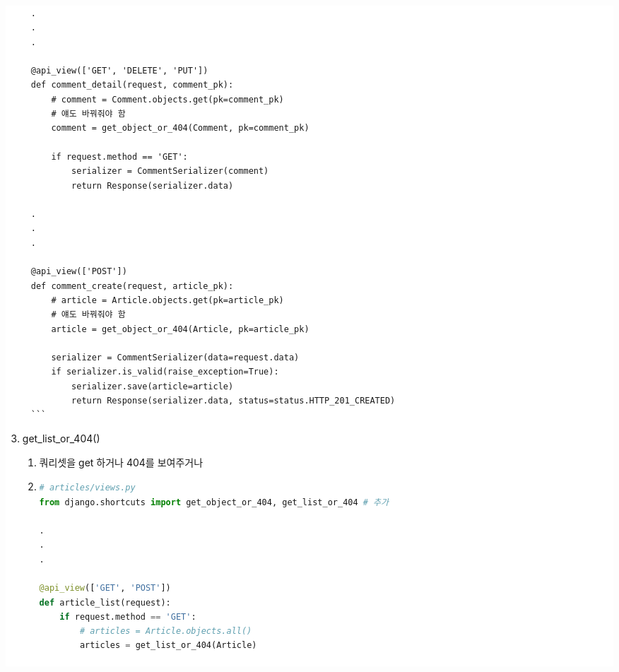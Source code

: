          .
         .
         .
         
         @api_view(['GET', 'DELETE', 'PUT'])
         def comment_detail(request, comment_pk):
             # comment = Comment.objects.get(pk=comment_pk)
             # 얘도 바꿔줘야 함
             comment = get_object_or_404(Comment, pk=comment_pk)
             
             if request.method == 'GET':
                 serializer = CommentSerializer(comment)
                 return Response(serializer.data)
             
         .
         .
         .
         
         @api_view(['POST'])
         def comment_create(request, article_pk):
             # article = Article.objects.get(pk=article_pk)
             # 얘도 바꿔줘야 함
             article = get_object_or_404(Article, pk=article_pk)
             
             serializer = CommentSerializer(data=request.data)
             if serializer.is_valid(raise_exception=True):
                 serializer.save(article=article)
                 return Response(serializer.data, status=status.HTTP_201_CREATED)
         ```

   3. get_list_or_404()

      1. 쿼리셋을 get 하거나 404를 보여주거나 

      2. ```python
         # articles/views.py
         from django.shortcuts import get_object_or_404, get_list_or_404 # 추가
         
         .
         .
         .
         
         @api_view(['GET', 'POST'])
         def article_list(request):
             if request.method == 'GET':
                 # articles = Article.objects.all()
                 articles = get_list_or_404(Article)
                 